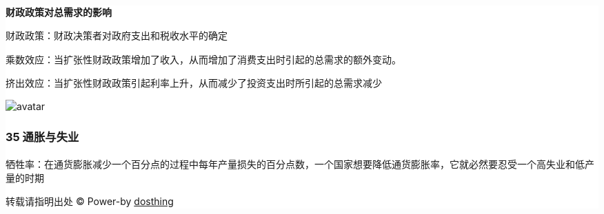 
**财政政策对总需求的影响**

财政政策：财政决策者对政府支出和税收水平的确定

乘数效应：当扩张性财政政策增加了收入，从而增加了消费支出时引起的总需求的额外变动。

挤出效应：当扩张性财政政策引起利率上升，从而减少了投资支出时所引起的总需求减少

![avatar](/img/1572689798231.png)



### 35  通胀与失业

牺牲率：在通货膨胀减少一个百分点的过程中每年产量损失的百分点数，一个国家想要降低通货膨胀率，它就必然要忍受一个高失业和低产量的时期



转载请指明出处 © Power-by [dosthing](http://www.dosthing.cn/)